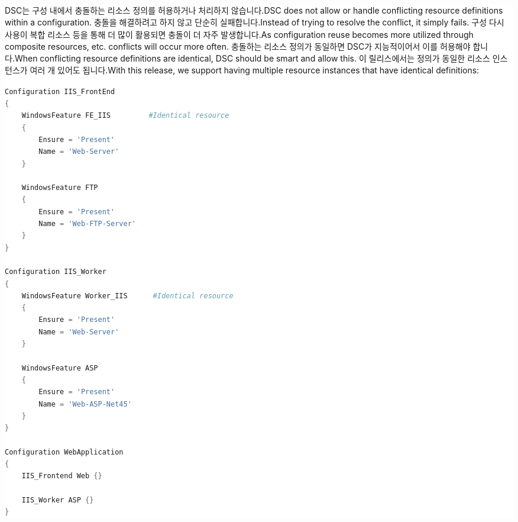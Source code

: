 <span data-ttu-id="c5d66-158">DSC는 구성 내에서 충돌하는 리소스 정의를 허용하거나 처리하지 않습니다.</span><span class="sxs-lookup"><span data-stu-id="c5d66-158">DSC does not allow or handle conflicting resource definitions within a configuration.</span></span> <span data-ttu-id="c5d66-159">충돌을 해결하려고 하지 않고 단순히 실패합니다.</span><span class="sxs-lookup"><span data-stu-id="c5d66-159">Instead of trying to resolve the conflict, it simply fails.</span></span> <span data-ttu-id="c5d66-160">구성 다시 사용이 복합 리소스 등을 통해 더 많이 활용되면 충돌이 더 자주 발생합니다.</span><span class="sxs-lookup"><span data-stu-id="c5d66-160">As configuration reuse becomes more utilized through composite resources, etc. conflicts will occur more often.</span></span> <span data-ttu-id="c5d66-161">충돌하는 리소스 정의가 동일하면 DSC가 지능적이어서 이를 허용해야 합니다.</span><span class="sxs-lookup"><span data-stu-id="c5d66-161">When conflicting resource definitions are identical, DSC should be smart and allow this.</span></span> <span data-ttu-id="c5d66-162">이 릴리스에서는 정의가 동일한 리소스 인스턴스가 여러 개 있어도 됩니다.</span><span class="sxs-lookup"><span data-stu-id="c5d66-162">With this release, we support having multiple resource instances that have identical definitions:</span></span>

```powershell
Configuration IIS_FrontEnd
{
    WindowsFeature FE_IIS         #Identical resource
    {
        Ensure = 'Present'
        Name = 'Web-Server'
    }

    WindowsFeature FTP
    {
        Ensure = 'Present'
        Name = 'Web-FTP-Server'
    }
}

Configuration IIS_Worker
{
    WindowsFeature Worker_IIS      #Identical resource
    {
        Ensure = 'Present'
        Name = 'Web-Server'
    }

    WindowsFeature ASP
    {
        Ensure = 'Present'
        Name = 'Web-ASP-Net45'
    }
}

Configuration WebApplication
{
    IIS_Frontend Web {}

    IIS_Worker ASP {}
}
```
